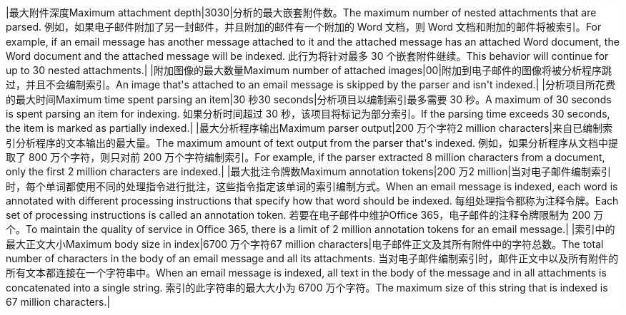 |<span data-ttu-id="fa4c9-238">最大附件深度</span><span class="sxs-lookup"><span data-stu-id="fa4c9-238">Maximum attachment depth</span></span>|<span data-ttu-id="fa4c9-239">30</span><span class="sxs-lookup"><span data-stu-id="fa4c9-239">30</span></span>|<span data-ttu-id="fa4c9-240">分析的最大嵌套附件数。</span><span class="sxs-lookup"><span data-stu-id="fa4c9-240">The maximum number of nested attachments that are parsed.</span></span> <span data-ttu-id="fa4c9-241">例如，如果电子邮件附加了另一封邮件，并且附加的邮件有一个附加的 Word 文档，则 Word 文档和附加的邮件将被索引。</span><span class="sxs-lookup"><span data-stu-id="fa4c9-241">For example, if an email message has another message attached to it and the attached message has an attached Word document, the Word document and the attached message will be indexed.</span></span> <span data-ttu-id="fa4c9-242">此行为将针对最多 30 个嵌套附件继续。</span><span class="sxs-lookup"><span data-stu-id="fa4c9-242">This behavior will continue for up to 30 nested attachments.</span></span>|
|<span data-ttu-id="fa4c9-243">附加图像的最大数量</span><span class="sxs-lookup"><span data-stu-id="fa4c9-243">Maximum number of attached images</span></span>|<span data-ttu-id="fa4c9-244">0</span><span class="sxs-lookup"><span data-stu-id="fa4c9-244">0</span></span>|<span data-ttu-id="fa4c9-245">附加到电子邮件的图像将被分析程序跳过，并且不会编制索引。</span><span class="sxs-lookup"><span data-stu-id="fa4c9-245">An image that's attached to an email message is skipped by the parser and isn't indexed.</span></span>|
|<span data-ttu-id="fa4c9-246">分析项目所花费的最大时间</span><span class="sxs-lookup"><span data-stu-id="fa4c9-246">Maximum time spent parsing an item</span></span>|<span data-ttu-id="fa4c9-247">30 秒</span><span class="sxs-lookup"><span data-stu-id="fa4c9-247">30 seconds</span></span>|<span data-ttu-id="fa4c9-248">分析项目以编制索引最多需要 30 秒。</span><span class="sxs-lookup"><span data-stu-id="fa4c9-248">A maximum of 30 seconds is spent parsing an item for indexing.</span></span> <span data-ttu-id="fa4c9-249">如果分析时间超过 30 秒，该项目将标记为部分索引。</span><span class="sxs-lookup"><span data-stu-id="fa4c9-249">If the parsing time exceeds 30 seconds, the item is marked as partially indexed.</span></span>|
|<span data-ttu-id="fa4c9-250">最大分析程序输出</span><span class="sxs-lookup"><span data-stu-id="fa4c9-250">Maximum parser output</span></span>|<span data-ttu-id="fa4c9-251">200 万个字符</span><span class="sxs-lookup"><span data-stu-id="fa4c9-251">2 million characters</span></span>|<span data-ttu-id="fa4c9-252">来自已编制索引分析程序的文本输出的最大量。</span><span class="sxs-lookup"><span data-stu-id="fa4c9-252">The maximum amount of text output from the parser that's indexed.</span></span> <span data-ttu-id="fa4c9-253">例如，如果分析程序从文档中提取了 800 万个字符，则只对前 200 万个字符编制索引。</span><span class="sxs-lookup"><span data-stu-id="fa4c9-253">For example, if the parser extracted 8 million characters from a document, only the first 2 million characters are indexed.</span></span>|
|<span data-ttu-id="fa4c9-254">最大批注令牌数</span><span class="sxs-lookup"><span data-stu-id="fa4c9-254">Maximum annotation tokens</span></span>|<span data-ttu-id="fa4c9-255">200 万</span><span class="sxs-lookup"><span data-stu-id="fa4c9-255">2 million</span></span>|<span data-ttu-id="fa4c9-256">当对电子邮件编制索引时，每个单词都使用不同的处理指令进行批注，这些指令指定该单词的索引编制方式。</span><span class="sxs-lookup"><span data-stu-id="fa4c9-256">When an email message is indexed, each word is annotated with different processing instructions that specify how that word should be indexed.</span></span> <span data-ttu-id="fa4c9-257">每组处理指令都称为注释令牌。</span><span class="sxs-lookup"><span data-stu-id="fa4c9-257">Each set of processing instructions is called an annotation token.</span></span> <span data-ttu-id="fa4c9-258">若要在电子邮件中维护Office 365，电子邮件的注释令牌限制为 200 万个。</span><span class="sxs-lookup"><span data-stu-id="fa4c9-258">To maintain the quality of service in Office 365, there is a limit of 2 million annotation tokens for an email message.</span></span>|
|<span data-ttu-id="fa4c9-259">索引中的最大正文大小</span><span class="sxs-lookup"><span data-stu-id="fa4c9-259">Maximum body size in index</span></span>|<span data-ttu-id="fa4c9-260">6700 万个字符</span><span class="sxs-lookup"><span data-stu-id="fa4c9-260">67 million characters</span></span>|<span data-ttu-id="fa4c9-261">电子邮件正文及其所有附件中的字符总数。</span><span class="sxs-lookup"><span data-stu-id="fa4c9-261">The total number of characters in the body of an email message and all its attachments.</span></span> <span data-ttu-id="fa4c9-262">当对电子邮件编制索引时，邮件正文中以及所有附件的所有文本都连接在一个字符串中。</span><span class="sxs-lookup"><span data-stu-id="fa4c9-262">When an email message is indexed, all text in the body of the message and in all attachments is concatenated into a single string.</span></span> <span data-ttu-id="fa4c9-263">索引的此字符串的最大大小为 6700 万个字符。</span><span class="sxs-lookup"><span data-stu-id="fa4c9-263">The maximum size of this string that is indexed is 67 million characters.</span></span>|